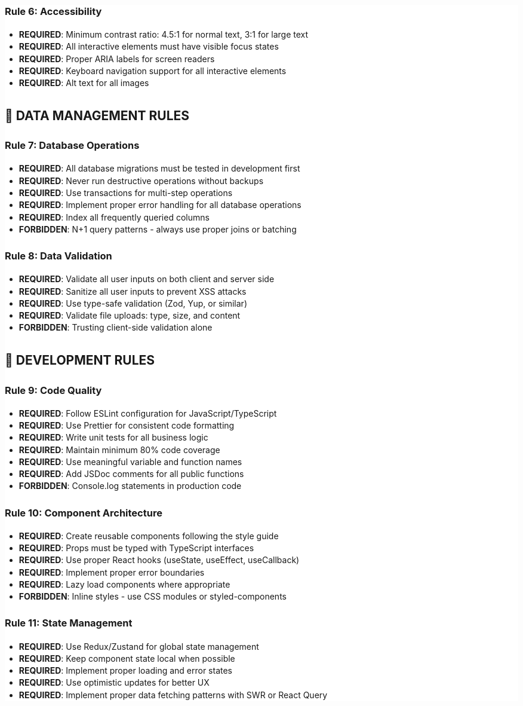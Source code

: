 ### Rule 6: Accessibility
- **REQUIRED**: Minimum contrast ratio: 4.5:1 for normal text, 3:1 for large text
- **REQUIRED**: All interactive elements must have visible focus states
- **REQUIRED**: Proper ARIA labels for screen readers
- **REQUIRED**: Keyboard navigation support for all interactive elements
- **REQUIRED**: Alt text for all images

## 💾 DATA MANAGEMENT RULES

### Rule 7: Database Operations
- **REQUIRED**: All database migrations must be tested in development first
- **REQUIRED**: Never run destructive operations without backups
- **REQUIRED**: Use transactions for multi-step operations
- **REQUIRED**: Implement proper error handling for all database operations
- **REQUIRED**: Index all frequently queried columns
- **FORBIDDEN**: N+1 query patterns - always use proper joins or batching

### Rule 8: Data Validation
- **REQUIRED**: Validate all user inputs on both client and server side
- **REQUIRED**: Sanitize all user inputs to prevent XSS attacks
- **REQUIRED**: Use type-safe validation (Zod, Yup, or similar)
- **REQUIRED**: Validate file uploads: type, size, and content
- **FORBIDDEN**: Trusting client-side validation alone

## 🔧 DEVELOPMENT RULES

### Rule 9: Code Quality
- **REQUIRED**: Follow ESLint configuration for JavaScript/TypeScript
- **REQUIRED**: Use Prettier for consistent code formatting
- **REQUIRED**: Write unit tests for all business logic
- **REQUIRED**: Maintain minimum 80% code coverage
- **REQUIRED**: Use meaningful variable and function names
- **REQUIRED**: Add JSDoc comments for all public functions
- **FORBIDDEN**: Console.log statements in production code

### Rule 10: Component Architecture
- **REQUIRED**: Create reusable components following the style guide
- **REQUIRED**: Props must be typed with TypeScript interfaces
- **REQUIRED**: Use proper React hooks (useState, useEffect, useCallback)
- **REQUIRED**: Implement proper error boundaries
- **REQUIRED**: Lazy load components where appropriate
- **FORBIDDEN**: Inline styles - use CSS modules or styled-components

### Rule 11: State Management
- **REQUIRED**: Use Redux/Zustand for global state management
- **REQUIRED**: Keep component state local when possible
- **REQUIRED**: Implement proper loading and error states
- **REQUIRED**: Use optimistic updates for better UX
- **REQUIRED**: Implement proper data fetching patterns with SWR or React Query
